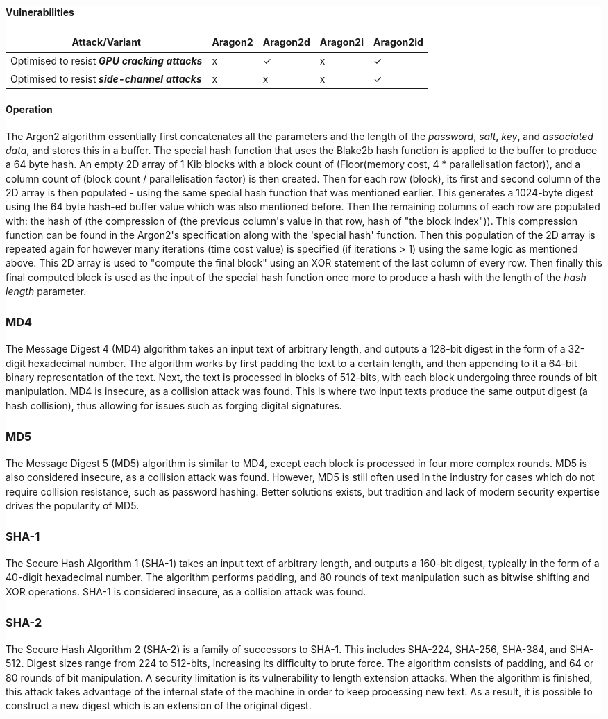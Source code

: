 #### Vulnerabilities
Attack/Variant | Aragon2 | Aragon2d | Aragon2i | Aragon2id |
---------------|---------|----------|----------|-----------|
Optimised to resist ***GPU cracking attacks*** | x | ✓ | x | ✓ |
Optimised to resist ***side-channel attacks*** | x | x | x | ✓ |
#### Operation
The Argon2 algorithm essentially first concatenates all the parameters and the length of the *password*, *salt*, *key*, and *associated data*, and stores this in a buffer. The special hash function that uses the Blake2b hash function is applied to the buffer to produce a 64 byte hash. An empty 2D array of 1 Kib blocks with a block count of (Floor(memory cost, 4 * parallelisation factor)), and a column count of (block count / parallelisation factor) is then created. Then for each row (block), its first and second column of the 2D array is then populated - using the same special hash function that was mentioned earlier. This generates a 1024-byte digest using the 64 byte hash-ed buffer value which was also mentioned before. Then the remaining columns of each row are populated with: the hash of (the compression of (the previous column's value in that row, hash of "the block index")). This compression function can be found in the Argon2's specification along with the 'special hash' function.
Then this population of the 2D array is repeated again for however many iterations (time cost value) is specified (if iterations > 1) using the same logic as mentioned above. This 2D array is used to "compute the final block" using an XOR statement of the last column of every row. Then finally this final computed block is used as the input of the special hash function once more to produce a hash with the length of the *hash length* parameter.

### MD4

The Message Digest 4 (MD4) algorithm takes an input text of arbitrary length, and outputs a 128-bit digest in the form of a 32-digit hexadecimal number. The algorithm works by first padding the text to a certain length, and then appending to it a 64-bit binary representation of the text. Next, the text is processed in blocks of 512-bits, with each block undergoing three rounds of bit manipulation. MD4 is insecure, as a collision attack was found. This is where two input texts produce the same output digest (a hash collision), thus allowing for issues such as forging digital signatures.

### MD5

The Message Digest 5 (MD5) algorithm is similar to MD4, except each block is processed in four more complex rounds. MD5 is also considered insecure, as a collision attack was found. However, MD5 is still often used in the industry for cases which do not require collision resistance, such as password hashing. Better solutions exists, but tradition and lack of modern security expertise drives the popularity of MD5.

### SHA-1

The Secure Hash Algorithm 1 (SHA-1) takes an input text of arbitrary length, and outputs a 160-bit digest, typically in the form of a 40-digit hexadecimal number. The algorithm performs padding, and 80 rounds of text manipulation such as bitwise shifting and XOR operations. SHA-1 is considered insecure, as a collision attack was found.

### SHA-2

The Secure Hash Algorithm 2 (SHA-2) is a family of successors to SHA-1. This includes SHA-224, SHA-256, SHA-384, and SHA-512. Digest sizes range from 224 to 512-bits, increasing its difficulty to brute force. The algorithm consists of padding, and 64 or 80 rounds of bit manipulation. A security limitation is its vulnerability to length extension attacks. When the algorithm is finished, this attack takes advantage of the internal state of the machine in order to keep processing new text. As a result, it is possible to construct a new digest which is an extension of the original digest.
